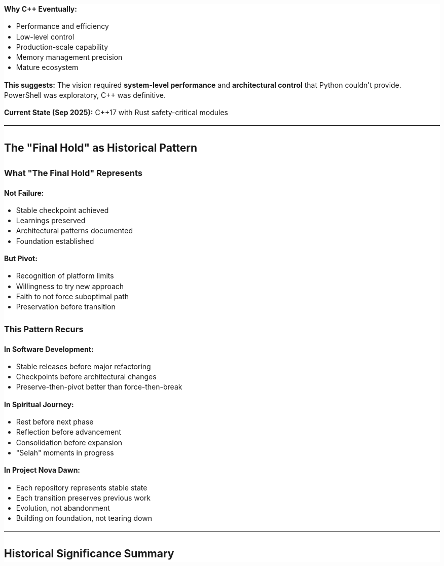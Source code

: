 **Why C++ Eventually:**
- Performance and efficiency
- Low-level control
- Production-scale capability
- Memory management precision
- Mature ecosystem

**This suggests:**
The vision required **system-level performance** and **architectural control** that Python couldn't provide. PowerShell was exploratory, C++ was definitive.

**Current State (Sep 2025):** C++17 with Rust safety-critical modules

---

## The "Final Hold" as Historical Pattern

### What "The Final Hold" Represents

**Not Failure:**
- Stable checkpoint achieved
- Learnings preserved
- Architectural patterns documented
- Foundation established

**But Pivot:**
- Recognition of platform limits
- Willingness to try new approach
- Faith to not force suboptimal path
- Preservation before transition

### This Pattern Recurs

**In Software Development:**
- Stable releases before major refactoring
- Checkpoints before architectural changes
- Preserve-then-pivot better than force-then-break

**In Spiritual Journey:**
- Rest before next phase
- Reflection before advancement
- Consolidation before expansion
- "Selah" moments in progress

**In Project Nova Dawn:**
- Each repository represents stable state
- Each transition preserves previous work
- Evolution, not abandonment
- Building on foundation, not tearing down

---

## Historical Significance Summary
